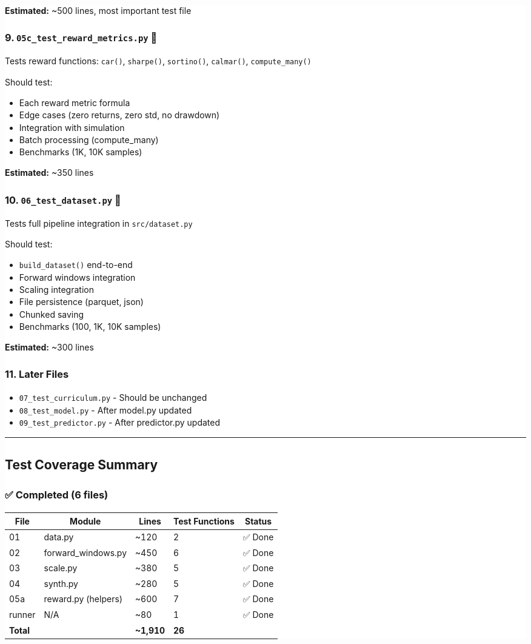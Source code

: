 **Estimated:** ~500 lines, most important test file

### 9. `05c_test_reward_metrics.py` 🚧
Tests reward functions: `car()`, `sharpe()`, `sortino()`, `calmar()`, `compute_many()`

Should test:
- Each reward metric formula
- Edge cases (zero returns, zero std, no drawdown)
- Integration with simulation
- Batch processing (compute_many)
- Benchmarks (1K, 10K samples)

**Estimated:** ~350 lines

### 10. `06_test_dataset.py` 🚧
Tests full pipeline integration in `src/dataset.py`

Should test:
- `build_dataset()` end-to-end
- Forward windows integration
- Scaling integration
- File persistence (parquet, json)
- Chunked saving
- Benchmarks (100, 1K, 10K samples)

**Estimated:** ~300 lines

### 11. Later Files
- `07_test_curriculum.py` - Should be unchanged
- `08_test_model.py` - After model.py updated
- `09_test_predictor.py` - After predictor.py updated

---

## Test Coverage Summary

### ✅ Completed (6 files)
| File | Module | Lines | Test Functions | Status |
|------|--------|-------|----------------|--------|
| 01 | data.py | ~120 | 2 | ✅ Done |
| 02 | forward_windows.py | ~450 | 6 | ✅ Done |
| 03 | scale.py | ~380 | 5 | ✅ Done |
| 04 | synth.py | ~280 | 5 | ✅ Done |
| 05a | reward.py (helpers) | ~600 | 7 | ✅ Done |
| runner | N/A | ~80 | 1 | ✅ Done |
| **Total** | | **~1,910** | **26** | |
